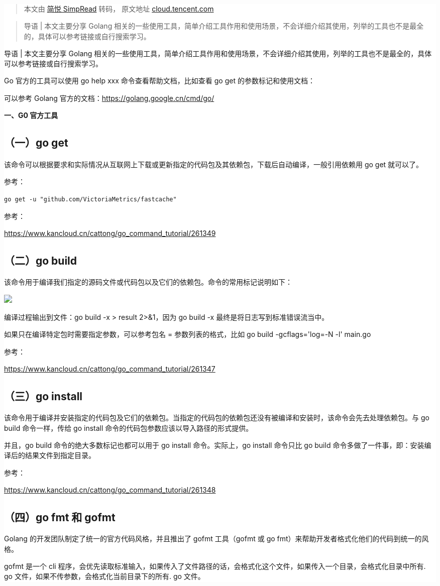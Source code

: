 > 本文由 [简悦 SimpRead](http://ksria.com/simpread/) 转码， 原文地址 [cloud.tencent.com](https://cloud.tencent.com/developer/article/2083832)

> 导语 | 本文主要分享 Golang 相关的一些使用工具，简单介绍工具作用和使用场景，不会详细介绍其使用，列举的工具也不是最全的，具体可以参考链接或自行搜索学习。

导语 | 本文主要分享 Golang 相关的一些使用工具，简单介绍工具作用和使用场景，不会详细介绍其使用，列举的工具也不是最全的，具体可以参考链接或自行搜索学习。

Go 官方的工具可以使用 go help xxx 命令查看帮助文档，比如查看 go get 的参数标记和使用文档：

可以参考 Golang 官方的文档：https://golang.google.cn/cmd/go/

**一、G0 官方工具**

（一）go get
---------

该命令可以根据要求和实际情况从互联网上下载或更新指定的代码包及其依赖包，下载后自动编译，一般引用依赖用 go get 就可以了。

参考：

```
go get -u "github.com/VictoriaMetrics/fastcache"

```

参考：

https://www.kancloud.cn/cattong/go_command_tutorial/261349

（二）go build
-----------

该命令用于编译我们指定的源码文件或代码包以及它们的依赖包。命令的常用标记说明如下：

![](https://ask.qcloudimg.com/http-save/yehe-1422024/ee13685dbd9486d489ee7c46207025c9.png)

编译过程输出到文件：go build -x > result 2>&1，因为 go build -x 最终是将日志写到标准错误流当中。

如果只在编译特定包时需要指定参数，可以参考包名 = 参数列表的格式，比如 go build -gcflags='log=-N -l' main.go

参考：

https://www.kancloud.cn/cattong/go_command_tutorial/261347

（三）go install
-------------

该命令用于编译并安装指定的代码包及它们的依赖包。当指定的代码包的依赖包还没有被编译和安装时，该命令会先去处理依赖包。与 go build 命令一样，传给 go install 命令的代码包参数应该以导入路径的形式提供。

并且，go build 命令的绝大多数标记也都可以用于 go install 命令。实际上，go install 命令只比 go build 命令多做了一件事，即：安装编译后的结果文件到指定目录。

参考：

https://www.kancloud.cn/cattong/go_command_tutorial/261348

（四）go fmt 和 gofmt
-----------------

Golang 的开发团队制定了统一的官方代码风格，并且推出了 gofmt 工具（gofmt 或 go fmt）来帮助开发者格式化他们的代码到统一的风格。

gofmt 是一个 cli 程序，会优先读取标准输入，如果传入了文件路径的话，会格式化这个文件，如果传入一个目录，会格式化目录中所有. go 文件，如果不传参数，会格式化当前目录下的所有. go 文件。
